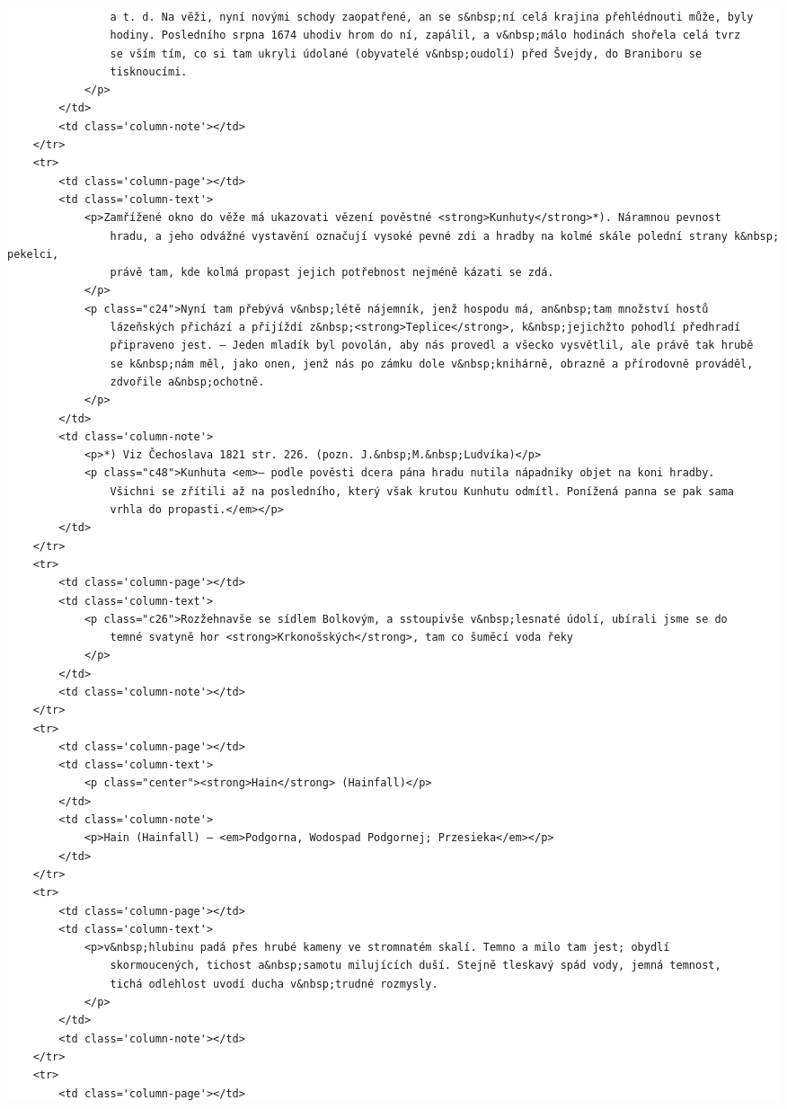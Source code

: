                     a t. d. Na věži, nyní novými schody zaopatřené, an se s&nbsp;ní celá krajina přehlédnouti může, byly
                    hodiny. Posledního srpna 1674 uhodiv hrom do ní, zapálil, a v&nbsp;málo hodinách shořela celá tvrz
                    se vším tím, co si tam ukryli údolané (obyvatelé v&nbsp;oudolí) před Švejdy, do Braniboru se
                    tisknoucími.
                </p>
            </td>
            <td class='column-note'></td>
        </tr>
        <tr>
            <td class='column-page'></td>
            <td class='column-text'>
                <p>Zamřížené okno do věže má ukazovati vězení pověstné <strong>Kunhuty</strong>*). Náramnou pevnost
                    hradu, a jeho odvážné vystavění označují vysoké pevné zdi a hradby na kolmé skále polední strany k&nbsp;pekelci,
                    právě tam, kde kolmá propast jejich potřebnost nejméně kázati se zdá.
                </p>
                <p class="c24">Nyní tam přebývá v&nbsp;létě nájemník, jenž hospodu má, an&nbsp;tam množství hostů
                    lázeňských přichází a přijíždí z&nbsp;<strong>Teplice</strong>, k&nbsp;jejichžto pohodlí předhradí
                    připraveno jest. – Jeden mladík byl povolán, aby nás provedl a všecko vysvětlil, ale právě tak hrubě
                    se k&nbsp;nám měl, jako onen, jenž nás po zámku dole v&nbsp;knihárně, obrazně a přírodovně prováděl,
                    zdvořile a&nbsp;ochotně.
                </p>
            </td>
            <td class='column-note'>
                <p>*) Viz Čechoslava 1821 str. 226. (pozn. J.&nbsp;M.&nbsp;Ludvíka)</p>
                <p class="c48">Kunhuta <em>– podle pověsti dcera pána hradu nutila nápadníky objet na koni hradby.
                    Všichni se zřítili až na posledního, který však krutou Kunhutu odmítl. Ponížená panna se pak sama
                    vrhla do propasti.</em></p>
            </td>
        </tr>
        <tr>
            <td class='column-page'></td>
            <td class='column-text'>
                <p class="c26">Rozžehnavše se sídlem Bolkovým, a sstoupivše v&nbsp;lesnaté údolí, ubírali jsme se do
                    temné svatyně hor <strong>Krkonošských</strong>, tam co šuměcí voda řeky
                </p>
            </td>
            <td class='column-note'></td>
        </tr>
        <tr>
            <td class='column-page'></td>
            <td class='column-text'>
                <p class="center"><strong>Hain</strong> (Hainfall)</p>
            </td>
            <td class='column-note'>
                <p>Hain (Hainfall) – <em>Podgorna, Wodospad Podgornej; Przesieka</em></p>
            </td>
        </tr>
        <tr>
            <td class='column-page'></td>
            <td class='column-text'>
                <p>v&nbsp;hlubinu padá přes hrubé kameny ve stromnatém skalí. Temno a milo tam jest; obydlí
                    skormoucených, tichost a&nbsp;samotu milujících duší. Stejně tleskavý spád vody, jemná temnost,
                    tichá odlehlost uvodí ducha v&nbsp;trudné rozmysly.
                </p>
            </td>
            <td class='column-note'></td>
        </tr>
        <tr>
            <td class='column-page'></td>